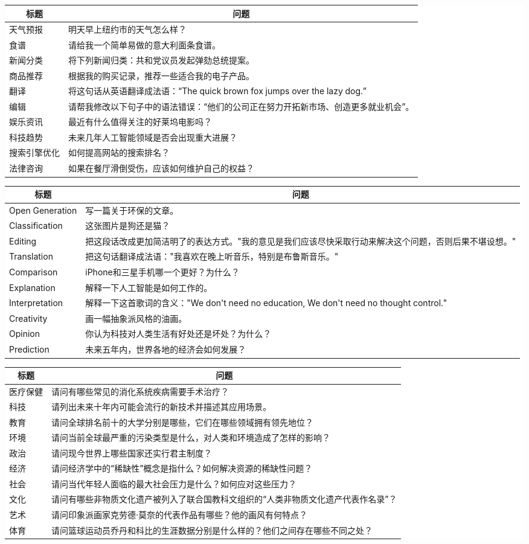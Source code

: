 |标题|问题|
|---|---|
|天气预报|明天早上纽约市的天气怎么样？|
|食谱|请给我一个简单易做的意大利面条食谱。|
|新闻分类|将下列新闻归类：共和党议员发起弹劾总统提案。|
|商品推荐|根据我的购买记录，推荐一些适合我的电子产品。|
|翻译|将这句话从英语翻译成法语：“The quick brown fox jumps over the lazy dog.”|
|编辑|请帮我修改以下句子中的语法错误：“他们的公司正在努力开拓新市场、创造更多就业机会”。|
|娱乐资讯|最近有什么值得关注的好莱坞电影吗？|
|科技趋势|未来几年人工智能领域是否会出现重大进展？|
|搜索引擎优化|如何提高网站的搜索排名？|
|法律咨询|如果在餐厅滑倒受伤，应该如何维护自己的权益？|

| 标题 | 问题 |
| ---- | ---- |
| Open Generation | 写一篇关于环保的文章。 |
| Classification | 这张图片是狗还是猫？ |
| Editing | 把这段话改成更加简洁明了的表达方式。"我的意见是我们应该尽快采取行动来解决这个问题，否则后果不堪设想。"|
| Translation | 把这句话翻译成法语："我喜欢在晚上听音乐，特别是布鲁斯音乐。" |
| Comparison | iPhone和三星手机哪一个更好？为什么？ |
| Explanation | 解释一下人工智能是如何工作的。 |
| Interpretation | 解释一下这首歌词的含义："We don't need no education, We don't need no thought control." |
| Creativity | 画一幅抽象派风格的油画。 |
| Opinion | 你认为科技对人类生活有好处还是坏处？为什么？ |
| Prediction | 未来五年内，世界各地的经济会如何发展？ |

|标题|问题|
|----|----|
|医疗保健|请问有哪些常见的消化系统疾病需要手术治疗？|
|科技|请列出未来十年内可能会流行的新技术并描述其应用场景。|
|教育|请问全球排名前十的大学分别是哪些，它们在哪些领域拥有领先地位？|
|环境|请问当前全球最严重的污染类型是什么，对人类和环境造成了怎样的影响？|
|政治|请问现今世界上哪些国家还实行君主制度？|
|经济|请问经济学中的“稀缺性”概念是指什么？如何解决资源的稀缺性问题？|
|社会|请问当代年轻人面临的最大社会压力是什么？如何应对这些压力？|
|文化|请问有哪些非物质文化遗产被列入了联合国教科文组织的“人类非物质文化遗产代表作名录”？|
|艺术|请问印象派画家克劳德·莫奈的代表作品有哪些？他的画风有何特点？|
|体育|请问篮球运动员乔丹和科比的生涯数据分别是什么样的？他们之间存在哪些不同之处？|
